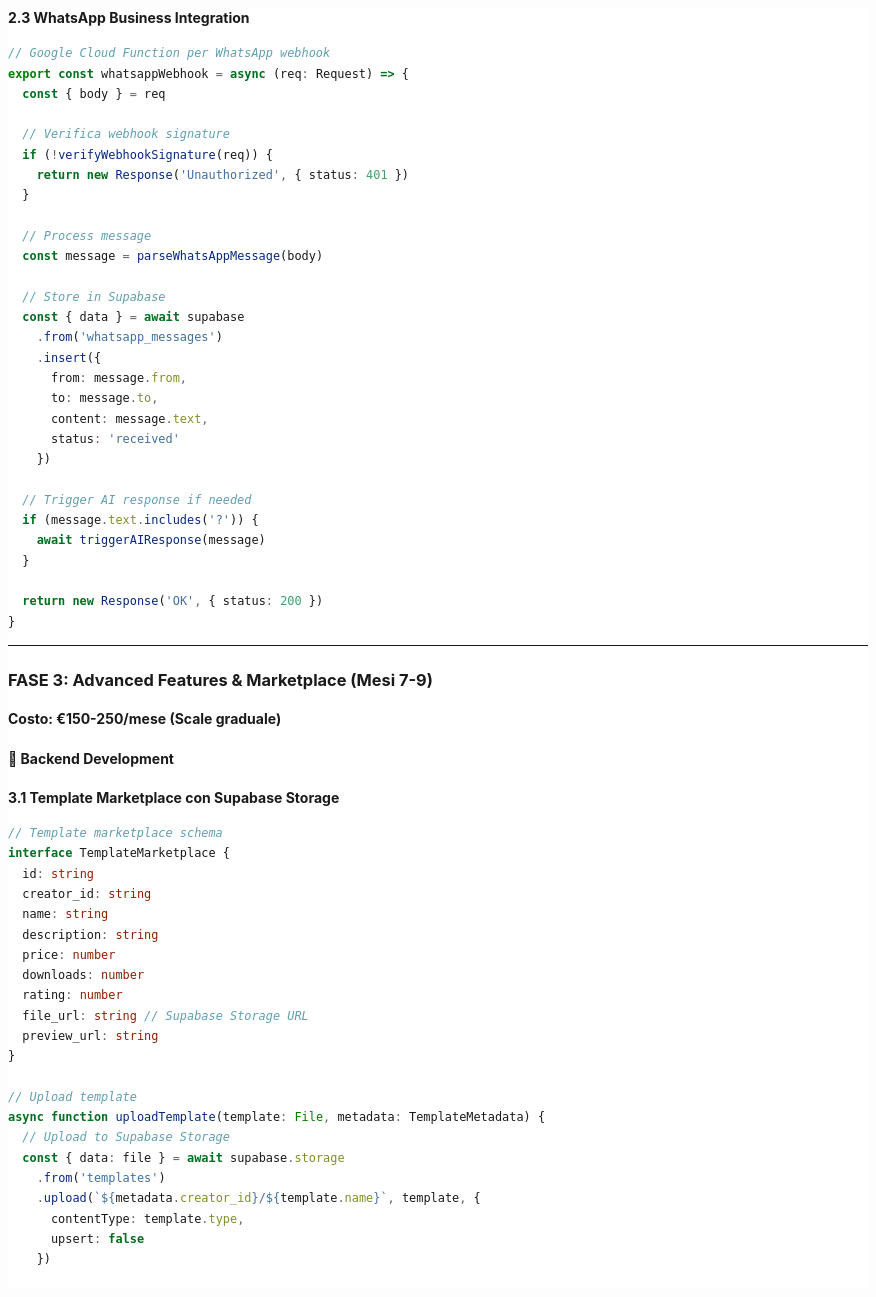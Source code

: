 **2.3 WhatsApp Business Integration**
```typescript
// Google Cloud Function per WhatsApp webhook
export const whatsappWebhook = async (req: Request) => {
  const { body } = req
  
  // Verifica webhook signature
  if (!verifyWebhookSignature(req)) {
    return new Response('Unauthorized', { status: 401 })
  }
  
  // Process message
  const message = parseWhatsAppMessage(body)
  
  // Store in Supabase
  const { data } = await supabase
    .from('whatsapp_messages')
    .insert({
      from: message.from,
      to: message.to,
      content: message.text,
      status: 'received'
    })
  
  // Trigger AI response if needed
  if (message.text.includes('?')) {
    await triggerAIResponse(message)
  }
  
  return new Response('OK', { status: 200 })
}
```

---

### **FASE 3: Advanced Features & Marketplace (Mesi 7-9)**
**Costo: €150-250/mese (Scale graduale)**

#### 🔧 Backend Development

**3.1 Template Marketplace con Supabase Storage**
```typescript
// Template marketplace schema
interface TemplateMarketplace {
  id: string
  creator_id: string
  name: string
  description: string
  price: number
  downloads: number
  rating: number
  file_url: string // Supabase Storage URL
  preview_url: string
}

// Upload template
async function uploadTemplate(template: File, metadata: TemplateMetadata) {
  // Upload to Supabase Storage
  const { data: file } = await supabase.storage
    .from('templates')
    .upload(`${metadata.creator_id}/${template.name}`, template, {
      contentType: template.type,
      upsert: false
    })
  
```